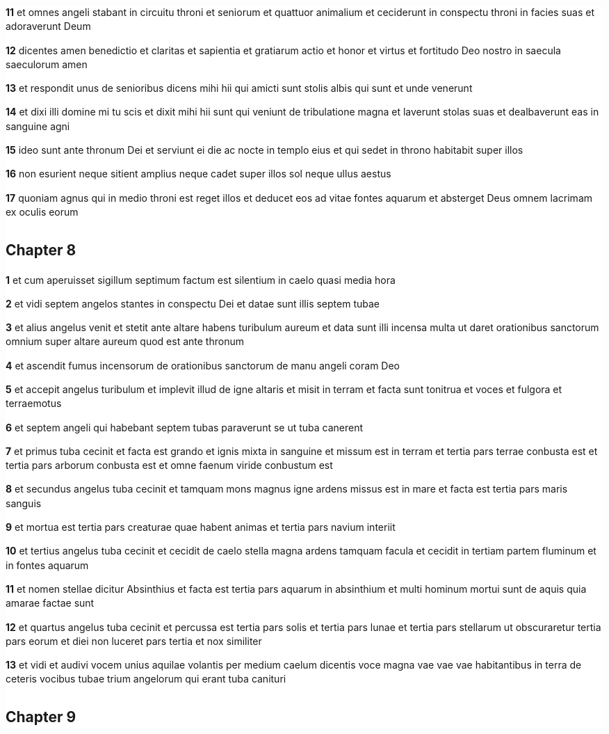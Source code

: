 **11** et omnes angeli stabant in circuitu throni et seniorum et quattuor animalium et ceciderunt in conspectu throni in facies suas et adoraverunt Deum

**12** dicentes amen benedictio et claritas et sapientia et gratiarum actio et honor et virtus et fortitudo Deo nostro in saecula saeculorum amen

**13** et respondit unus de senioribus dicens mihi hii qui amicti sunt stolis albis qui sunt et unde venerunt

**14** et dixi illi domine mi tu scis et dixit mihi hii sunt qui veniunt de tribulatione magna et laverunt stolas suas et dealbaverunt eas in sanguine agni

**15** ideo sunt ante thronum Dei et serviunt ei die ac nocte in templo eius et qui sedet in throno habitabit super illos

**16** non esurient neque sitient amplius neque cadet super illos sol neque ullus aestus

**17** quoniam agnus qui in medio throni est reget illos et deducet eos ad vitae fontes aquarum et absterget Deus omnem lacrimam ex oculis eorum

## Chapter 8

**1** et cum aperuisset sigillum septimum factum est silentium in caelo quasi media hora

**2** et vidi septem angelos stantes in conspectu Dei et datae sunt illis septem tubae

**3** et alius angelus venit et stetit ante altare habens turibulum aureum et data sunt illi incensa multa ut daret orationibus sanctorum omnium super altare aureum quod est ante thronum

**4** et ascendit fumus incensorum de orationibus sanctorum de manu angeli coram Deo

**5** et accepit angelus turibulum et implevit illud de igne altaris et misit in terram et facta sunt tonitrua et voces et fulgora et terraemotus

**6** et septem angeli qui habebant septem tubas paraverunt se ut tuba canerent

**7** et primus tuba cecinit et facta est grando et ignis mixta in sanguine et missum est in terram et tertia pars terrae conbusta est et tertia pars arborum conbusta est et omne faenum viride conbustum est

**8** et secundus angelus tuba cecinit et tamquam mons magnus igne ardens missus est in mare et facta est tertia pars maris sanguis

**9** et mortua est tertia pars creaturae quae habent animas et tertia pars navium interiit

**10** et tertius angelus tuba cecinit et cecidit de caelo stella magna ardens tamquam facula et cecidit in tertiam partem fluminum et in fontes aquarum

**11** et nomen stellae dicitur Absinthius et facta est tertia pars aquarum in absinthium et multi hominum mortui sunt de aquis quia amarae factae sunt

**12** et quartus angelus tuba cecinit et percussa est tertia pars solis et tertia pars lunae et tertia pars stellarum ut obscuraretur tertia pars eorum et diei non luceret pars tertia et nox similiter

**13** et vidi et audivi vocem unius aquilae volantis per medium caelum dicentis voce magna vae vae vae habitantibus in terra de ceteris vocibus tubae trium angelorum qui erant tuba canituri

## Chapter 9
